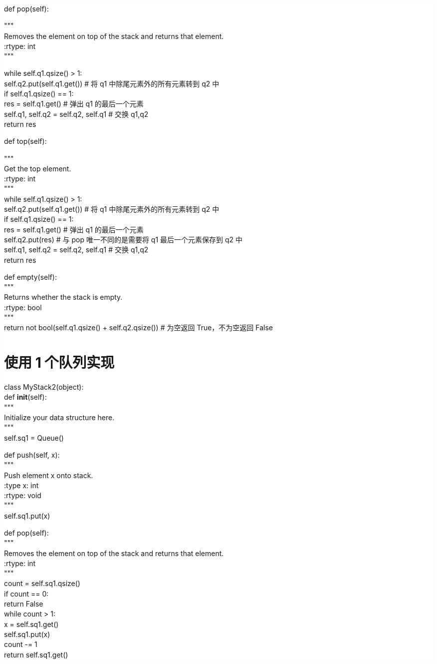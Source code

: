 def pop(self):

"""  
Removes the element on top of the stack and returns that element.  
:rtype: int  
"""

while self.q1.qsize() > 1:  
self.q2.put(self.q1.get())  # 将 q1 中除尾元素外的所有元素转到 q2 中  
if self.q1.qsize() == 1:  
res = self.q1.get()  # 弹出 q1 的最后一个元素  
self.q1, self.q2 = self.q2, self.q1 # 交换 q1,q2  
return res

def top(self):

"""  
Get the top element.  
:rtype: int  
"""  
while self.q1.qsize() > 1:  
self.q2.put(self.q1.get())  # 将 q1 中除尾元素外的所有元素转到 q2 中  
if self.q1.qsize() == 1:  
res = self.q1.get()  # 弹出 q1 的最后一个元素  
self.q2.put(res)  # 与 pop 唯一不同的是需要将 q1 最后一个元素保存到 q2 中  
self.q1, self.q2 = self.q2, self.q1 # 交换 q1,q2  
return res

def empty(self):  
"""  
Returns whether the stack is empty.  
:rtype: bool  
"""  
return not bool(self.q1.qsize() + self.q2.qsize())  # 为空返回 True，不为空返回 False  
# 使用 1 个队列实现  
class MyStack2(object):  
def __init__(self):  
"""  
Initialize your data structure here.  
"""  
self.sq1 = Queue()

def push(self, x):  
"""  
Push element x onto stack.  
:type x: int  
:rtype: void  
"""  
self.sq1.put(x)

def pop(self):  
"""  
Removes the element on top of the stack and returns that element.  
:rtype: int  
"""  
count = self.sq1.qsize()  
if count == 0:  
return False  
while count > 1:  
x = self.sq1.get()  
self.sq1.put(x)  
count -= 1  
return self.sq1.get()
